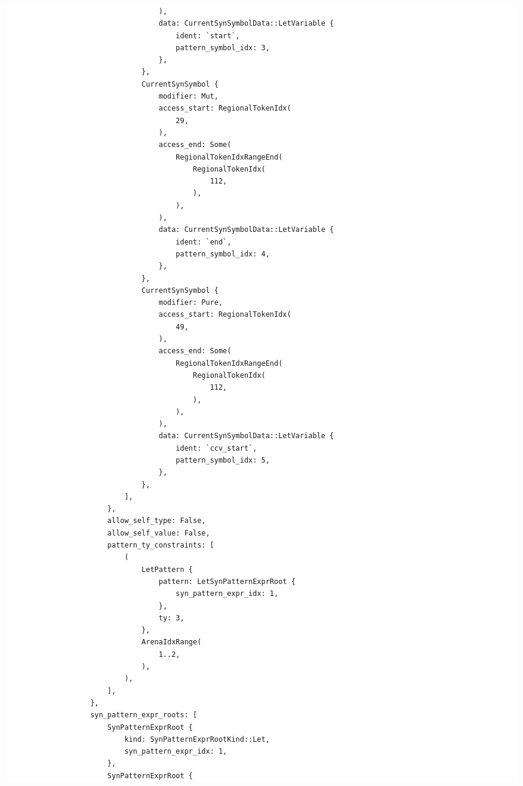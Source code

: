                                         ),
                                        data: CurrentSynSymbolData::LetVariable {
                                            ident: `start`,
                                            pattern_symbol_idx: 3,
                                        },
                                    },
                                    CurrentSynSymbol {
                                        modifier: Mut,
                                        access_start: RegionalTokenIdx(
                                            29,
                                        ),
                                        access_end: Some(
                                            RegionalTokenIdxRangeEnd(
                                                RegionalTokenIdx(
                                                    112,
                                                ),
                                            ),
                                        ),
                                        data: CurrentSynSymbolData::LetVariable {
                                            ident: `end`,
                                            pattern_symbol_idx: 4,
                                        },
                                    },
                                    CurrentSynSymbol {
                                        modifier: Pure,
                                        access_start: RegionalTokenIdx(
                                            49,
                                        ),
                                        access_end: Some(
                                            RegionalTokenIdxRangeEnd(
                                                RegionalTokenIdx(
                                                    112,
                                                ),
                                            ),
                                        ),
                                        data: CurrentSynSymbolData::LetVariable {
                                            ident: `ccv_start`,
                                            pattern_symbol_idx: 5,
                                        },
                                    },
                                ],
                            },
                            allow_self_type: False,
                            allow_self_value: False,
                            pattern_ty_constraints: [
                                (
                                    LetPattern {
                                        pattern: LetSynPatternExprRoot {
                                            syn_pattern_expr_idx: 1,
                                        },
                                        ty: 3,
                                    },
                                    ArenaIdxRange(
                                        1..2,
                                    ),
                                ),
                            ],
                        },
                        syn_pattern_expr_roots: [
                            SynPatternExprRoot {
                                kind: SynPatternExprRootKind::Let,
                                syn_pattern_expr_idx: 1,
                            },
                            SynPatternExprRoot {